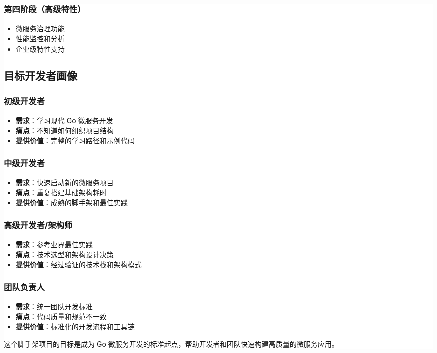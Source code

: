 ### 第四阶段（高级特性）
- 微服务治理功能
- 性能监控和分析
- 企业级特性支持

## 目标开发者画像

### 初级开发者
- **需求**：学习现代 Go 微服务开发
- **痛点**：不知道如何组织项目结构
- **提供价值**：完整的学习路径和示例代码

### 中级开发者  
- **需求**：快速启动新的微服务项目
- **痛点**：重复搭建基础架构耗时
- **提供价值**：成熟的脚手架和最佳实践

### 高级开发者/架构师
- **需求**：参考业界最佳实践
- **痛点**：技术选型和架构设计决策
- **提供价值**：经过验证的技术栈和架构模式

### 团队负责人
- **需求**：统一团队开发标准
- **痛点**：代码质量和规范不一致
- **提供价值**：标准化的开发流程和工具链

这个脚手架项目的目标是成为 Go 微服务开发的标准起点，帮助开发者和团队快速构建高质量的微服务应用。